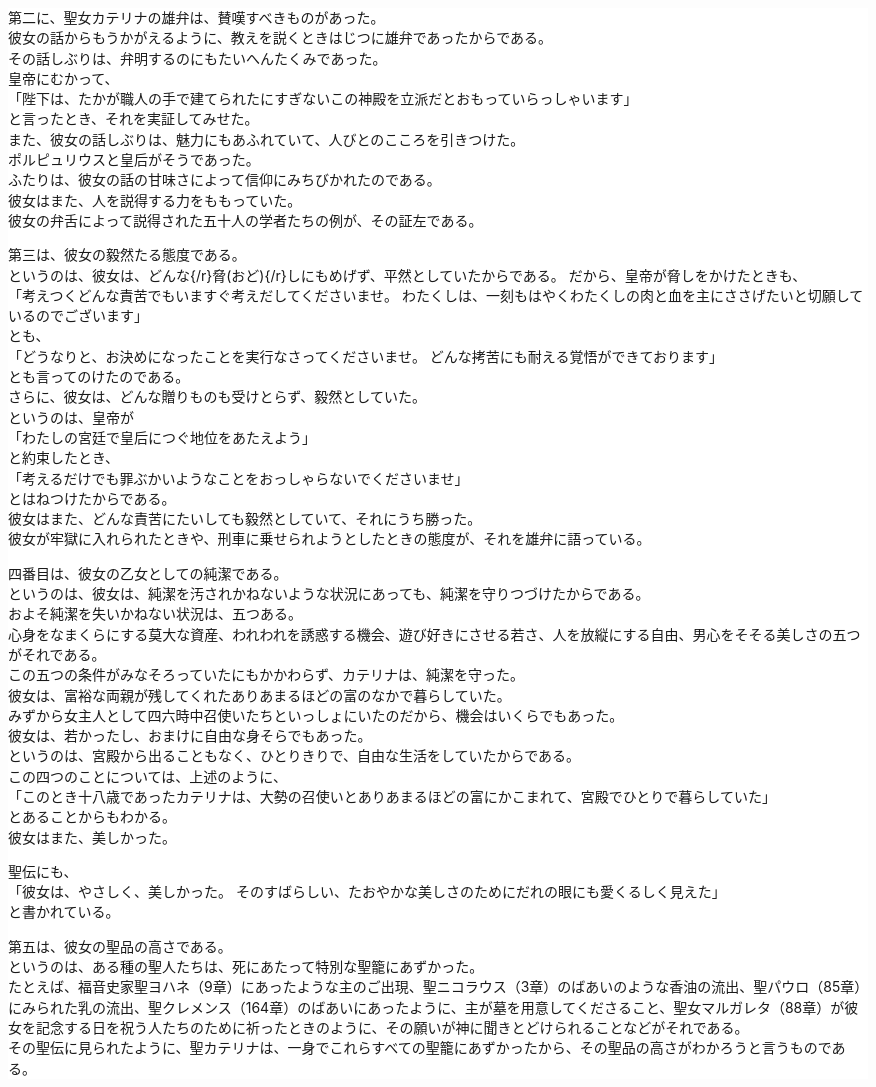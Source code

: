 第二に、聖女カテリナの雄弁は、賛嘆すべきものがあった。  
彼女の話からもうかがえるように、教えを説くときはじつに雄弁であったからである。  
その話しぶりは、弁明するのにもたいへんたくみであった。  
皇帝にむかって、  
「陛下は、たかが職人の手で建てられたにすぎないこの神殿を立派だとおもっていらっしゃいます」  
と言ったとき、それを実証してみせた。  
また、彼女の話しぶりは、魅力にもあふれていて、人びとのこころを引きつけた。  
ポルピュリウスと皇后がそうであった。  
ふたりは、彼女の話の甘味さによって信仰にみちびかれたのである。  
彼女はまた、人を説得する力をももっていた。  
彼女の弁舌によって説得された五十人の学者たちの例が、その証左である。  

第三は、彼女の毅然たる態度である。  
というのは、彼女は、どんな{/r}脅(おど){/r}しにもめげず、平然としていたからである。
だから、皇帝が脅しをかけたときも、  
「考えつくどんな責苦でもいますぐ考えだしてくださいませ。
わたくしは、一刻もはやくわたくしの肉と血を主にささげたいと切願しているのでございます」  
とも、  
「どうなりと、お決めになったことを実行なさってくださいませ。
どんな拷苦にも耐える覚悟ができております」  
とも言ってのけたのである。  
さらに、彼女は、どんな贈りものも受けとらず、毅然としていた。  
というのは、皇帝が  
「わたしの宮廷で皇后につぐ地位をあたえよう」  
と約束したとき、  
「考えるだけでも罪ぶかいようなことをおっしゃらないでくださいませ」  
とはねつけたからである。  
彼女はまた、どんな責苦にたいしても毅然としていて、それにうち勝った。  
彼女が牢獄に入れられたときや、刑車に乗せられようとしたときの態度が、それを雄弁に語っている。

四番目は、彼女の乙女としての純潔である。  
というのは、彼女は、純潔を汚されかねないような状況にあっても、純潔を守りつづけたからである。  
およそ純潔を失いかねない状況は、五つある。  
心身をなまくらにする莫大な資産、われわれを誘惑する機会、遊び好きにさせる若さ、人を放縦にする自由、男心をそそる美しさの五つがそれである。  
この五つの条件がみなそろっていたにもかかわらず、カテリナは、純潔を守った。  
彼女は、富裕な両親が残してくれたありあまるほどの富のなかで暮らしていた。  
みずから女主人として四六時中召使いたちといっしょにいたのだから、機会はいくらでもあった。  
彼女は、若かったし、おまけに自由な身そらでもあった。  
というのは、宮殿から出ることもなく、ひとりきりで、自由な生活をしていたからである。  
この四つのことについては、上述のように、  
「このとき十八歳であったカテリナは、大勢の召使いとありあまるほどの富にかこまれて、宮殿でひとりで暮らしていた」  
とあることからもわかる。  
彼女はまた、美しかった。

聖伝にも、  
「彼女は、やさしく、美しかった。
そのすばらしい、たおやかな美しさのためにだれの眼にも愛くるしく見えた」  
と書かれている。


第五は、彼女の聖品の高さである。  
というのは、ある種の聖人たちは、死にあたって特別な聖籠にあずかった。  
たとえば、福音史家聖ヨハネ（9章）にあったような主のご出現、聖ニコラウス（3章）のばあいのような香油の流出、聖パウロ（85章）にみられた乳の流出、聖クレメンス（164章）のばあいにあったように、主が墓を用意してくださること、聖女マルガレタ（88章）が彼女を記念する日を祝う人たちのために祈ったときのように、その願いが神に聞きとどけられることなどがそれである。  
その聖伝に見られたように、聖カテリナは、一身でこれらすべての聖籠にあずかったから、その聖品の高さがわかろうと言うものである。
